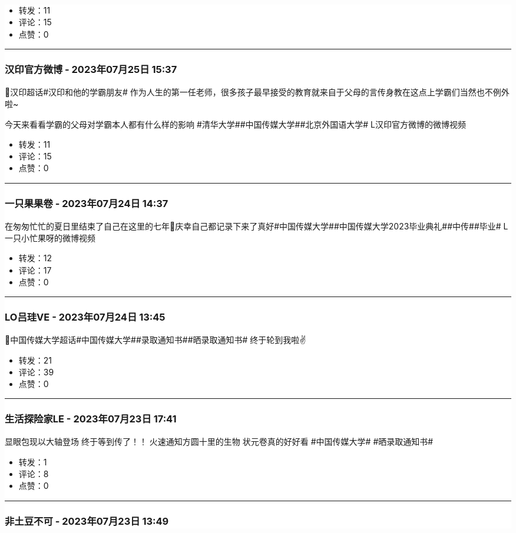 - 转发：11
- 评论：15
- 点赞：0

---

### 汉印官方微博 - 2023年07月25日 15:37 

汉印超话#汉印和他的学霸朋友#
作为人生的第一任老师，很多孩子最早接受的教育就来自于父母的言传身教在这点上学霸们当然也不例外啦~

今天来看看学霸的父母对学霸本人都有什么样的影响
#清华大学##中国传媒大学##北京外国语大学# L汉印官方微博的微博视频 ​

- 转发：11
- 评论：15
- 点赞：0

---

### 一只果果卷 - 2023年07月24日 14:37 

在匆匆忙忙的夏日里结束了自己在这里的七年👋庆幸自己都记录下来了真好#中国传媒大学##中国传媒大学2023毕业典礼##中传##毕业# L一只小忙果呀的微博视频 ​

- 转发：12
- 评论：17
- 点赞：0

---

### LO吕珪VE - 2023年07月24日 13:45 

中国传媒大学超话#中国传媒大学##录取通知书##晒录取通知书# 终于轮到我啦✌ ​

- 转发：21
- 评论：39
- 点赞：0

---

### 生活探险家LE - 2023年07月23日 17:41 

显眼包现以大轴登场
终于等到传了！！
火速通知方圆十里的生物
状元卷真的好好看
#中国传媒大学# #晒录取通知书# ​

- 转发：1
- 评论：8
- 点赞：0

---

### 非土豆不可 - 2023年07月23日 13:49 
